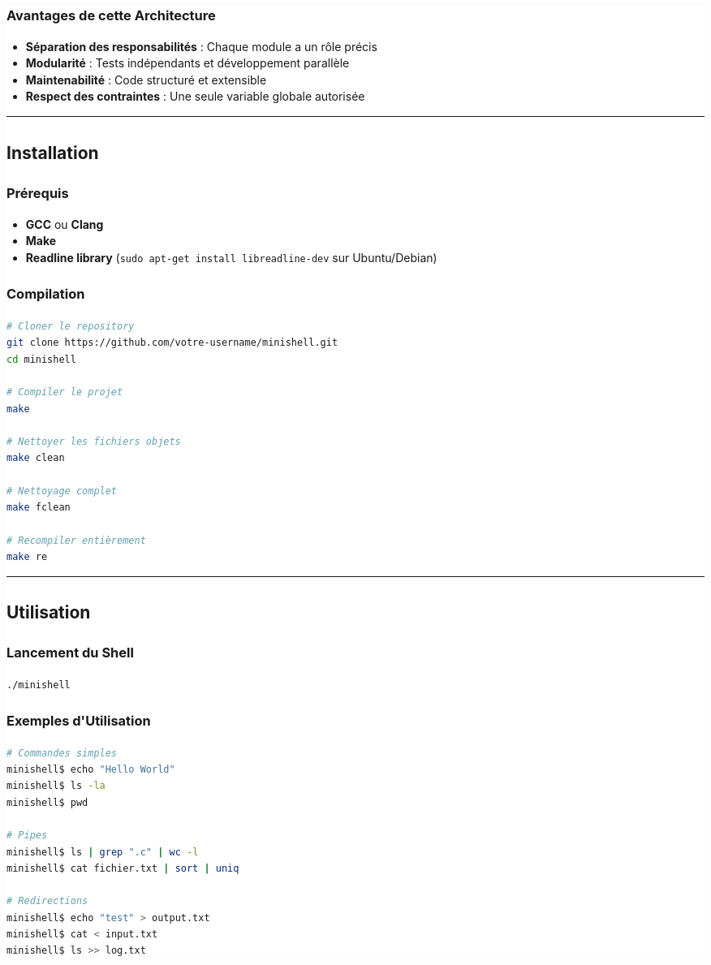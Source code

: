 ### Avantages de cette Architecture

- **Séparation des responsabilités** : Chaque module a un rôle précis
- **Modularité** : Tests indépendants et développement parallèle
- **Maintenabilité** : Code structuré et extensible
- **Respect des contraintes** : Une seule variable globale autorisée

---

## Installation

### Prérequis

- **GCC** ou **Clang**
- **Make**
- **Readline library** (`sudo apt-get install libreadline-dev` sur Ubuntu/Debian)

### Compilation

```bash
# Cloner le repository
git clone https://github.com/votre-username/minishell.git
cd minishell

# Compiler le projet
make

# Nettoyer les fichiers objets
make clean

# Nettoyage complet
make fclean

# Recompiler entièrement
make re
```

---

## Utilisation

### Lancement du Shell

```bash
./minishell
```

### Exemples d'Utilisation

```bash
# Commandes simples
minishell$ echo "Hello World"
minishell$ ls -la
minishell$ pwd

# Pipes
minishell$ ls | grep ".c" | wc -l
minishell$ cat fichier.txt | sort | uniq

# Redirections
minishell$ echo "test" > output.txt
minishell$ cat < input.txt
minishell$ ls >> log.txt

```